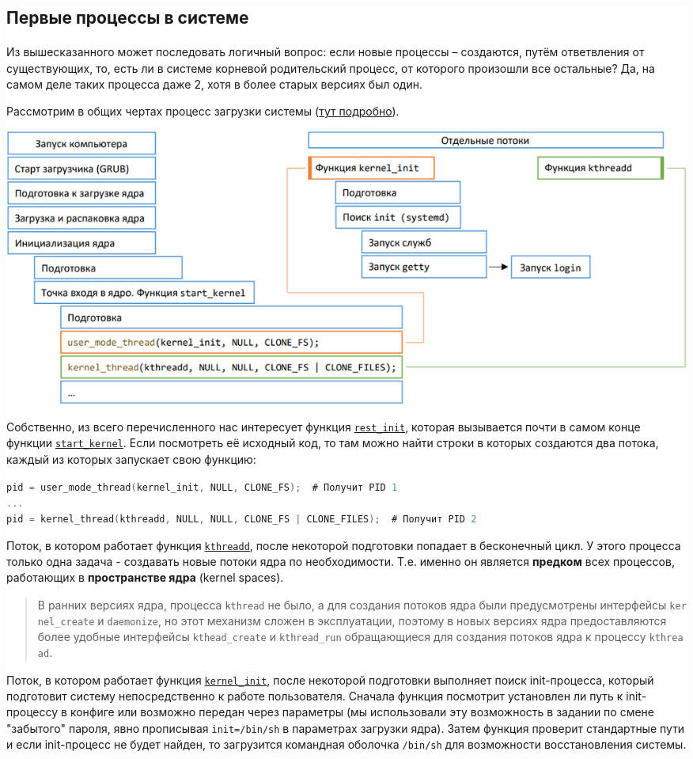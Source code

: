## Первые процессы в системе

Из вышесказанного может последовать логичный вопрос: если новые процессы – создаются, путём ответвления от существующих, то, есть ли в системе корневой родительский процесс, от которого произошли все остальные? Да, на самом деле таких процесса даже 2, хотя в более старых версиях был один.

Рассмотрим в общих чертах процесс загрузки системы ([тут подробно](https://proninyaroslav.gitbooks.io/linux-insides-ru/content/)).

![booting.png](./task_02.5_img/booting.png)

Собственно, из всего перечисленного нас интересует функция [`rest_init`](https://github.com/torvalds/linux/blob/22b8cc3e78f5448b4c5df00303817a9137cd663f/init/main.c#L689), которая вызывается почти в самом конце функции [`start_kernel`](https://github.com/torvalds/linux/blob/22b8cc3e78f5448b4c5df00303817a9137cd663f/init/main.c#L880). Если посмотреть её исходный код, то там можно найти строки в которых создаются два потока, каждый из которых запускает свою функцию:

```c
pid = user_mode_thread(kernel_init, NULL, CLONE_FS);  # Получит PID 1
...
pid = kernel_thread(kthreadd, NULL, NULL, CLONE_FS | CLONE_FILES);  # Получит PID 2
```

Поток, в котором работает функция [`kthreadd`](https://github.com/torvalds/linux/blob/master/kernel/kthread.c#L736), после некоторой подготовки попадает в бесконечный цикл. У этого процесса только одна задача - создавать новые потоки ядра по необходимости. Т.е. именно он является **предком** всех процессов, работающих в **пространстве ядра** (kernel spaces).

> В ранних версиях ядра, процесса `kthread` не было, а для создания потоков ядра были предусмотрены интерфейсы `kernel_create` и `daemonize`, но этот механизм сложен в эксплуатации, поэтому в новых версиях ядра предоставляются более удобные интерфейсы `kthead_create` и `kthread_run` обращающиеся для создания потоков ядра к процессу `kthreaad`.

Поток, в котором работает функция [`kernel_init`](https://github.com/torvalds/linux/blob/22b8cc3e78f5448b4c5df00303817a9137cd663f/init/main.c#L1453), после некоторой подготовки выполняет поиск init-процесса, который подготовит систему непосредственно к работе пользователя. Сначала функция посмотрит установлен ли путь к init-процессу в конфиге или возможно передан через параметры (мы использовали эту возможность в задании по смене "забытого" пароля, явно прописывая `init=/bin/sh` в параметрах загрузки ядра). Затем функция проверит стандартные пути и если init-процесс не будет найден, то загрузится командная оболочка `/bin/sh` для возможности восстановления системы.
